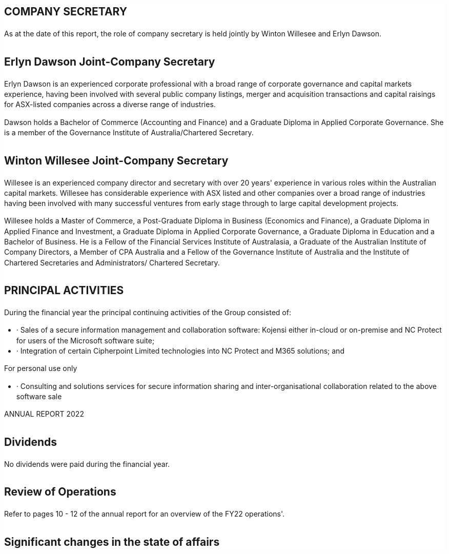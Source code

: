 ## COMPANY SECRETARY

As at the date of this report, the role of company secretary is held jointly by Winton Willesee and Erlyn Dawson.

## Erlyn Dawson Joint-Company Secretary

Erlyn Dawson is an experienced corporate professional with a broad range of corporate governance and capital markets experience, having been involved with several public company listings, merger and acquisition transactions and capital raisings for ASX-listed companies across a diverse range of industries.

Dawson holds a Bachelor of Commerce (Accounting and Finance) and a Graduate Diploma in Applied Corporate Governance. She is a member of the Governance Institute of Australia/Chartered Secretary.

## Winton Willesee Joint-Company Secretary

Willesee is an experienced company director and secretary with over 20 years' experience in various roles within the Australian capital markets. Willesee has considerable experience with ASX listed and other companies over a broad range of industries having been involved with many successful ventures from early stage through to large capital development projects.

Willesee holds a Master of Commerce, a Post-Graduate Diploma in Business (Economics and Finance), a Graduate Diploma in Applied Finance and Investment, a Graduate Diploma in Applied Corporate Governance, a Graduate Diploma in Education and a Bachelor of Business. He is a Fellow of the Financial Services Institute of Australasia, a Graduate of the Australian Institute of Company Directors, a Member of CPA Australia and a Fellow of the Governance Institute of Australia and the Institute of Chartered Secretaries and Administrators/ Chartered Secretary.

## PRINCIPAL ACTIVITIES

During the financial year the principal continuing activities of the Group consisted of:

- · Sales of a secure information management and collaboration software: Kojensi either in-cloud or on-premise and NC Protect for users of the Microsoft software suite;
- · Integration of certain Cipherpoint Limited technologies into NC Protect and M365 solutions; and

For personal use only

- · Consulting and solutions services for secure information sharing and inter-organisational collaboration related to the above software sale

ANNUAL REPORT 2022

## Dividends

No dividends were paid during the financial year.

## Review of Operations

Refer to pages 10 - 12 of the annual report for an overview of the FY22 operations'.

## Significant changes in the state of affairs
